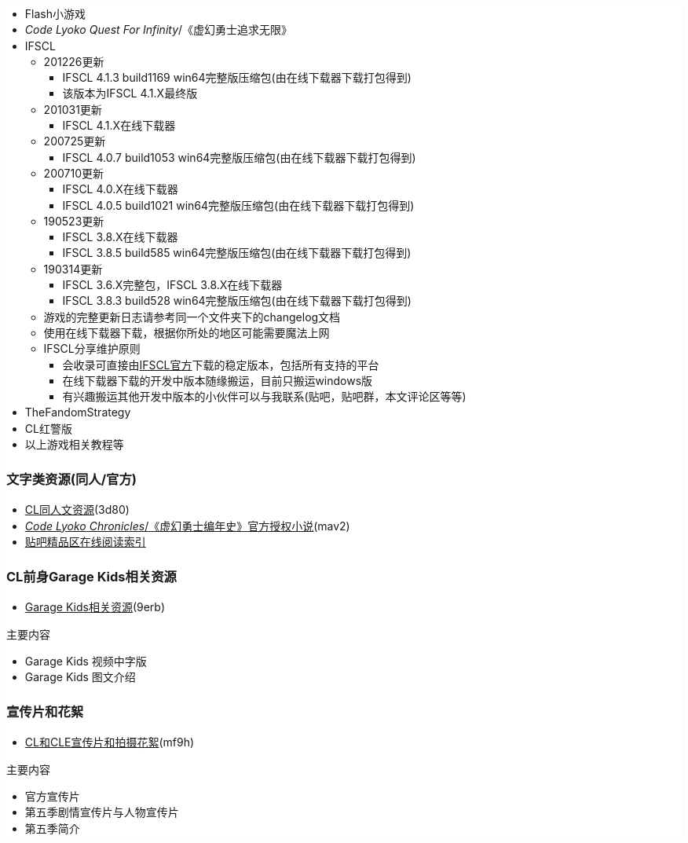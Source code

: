 - Flash小游戏
- *Code Lyoko Quest For Infinity*/《虚幻勇士追求无限》
- IFSCL
  - 201226更新
    - IFSCL 4.1.3 build1169 win64完整版压缩包(由在线下载器下载打包得到)
    - 该版本为IFSCL 4.1.X最终版
  - 201031更新
    - IFSCL 4.1.X在线下载器
  - 200725更新
    - IFSCL 4.0.7 build1053 win64完整版压缩包(由在线下载器下载打包得到)
  - 200710更新
    - IFSCL 4.0.X在线下载器
    - IFSCL 4.0.5 build1021 win64完整版压缩包(由在线下载器下载打包得到)
  - 190523更新
    - IFSCL 3.8.X在线下载器
    - IFSCL 3.8.5 build585 win64完整版压缩包(由在线下载器下载打包得到)
  - 190314更新
    - IFSCL 3.6.X完整包，IFSCL 3.8.X在线下载器
    - IFSCL 3.8.3 build528 win64完整版压缩包(由在线下载器下载打包得到)
  - 游戏的完整更新日志请参考同一个文件夹下的changelog文档
  - 使用在线下载器下载，根据你所处的地区可能需要魔法上网
  - IFSCL分享维护原则
    - 会收录可直接由[IFSCL官方][IFSCL_origin]下载的稳定版本，包括所有支持的平台
    - 在线下载器下载的开发中版本随缘搬运，目前只搬运windows版
    - 有兴趣搬运其他开发中版本的小伙伴可以与我联系(贴吧，贴吧群，本文评论区等等)
- TheFandomStrategy
- CL红警版
- 以上游戏相关教程等

### 文字类资源\(同人/官方\)

- [CL同人文资源][CL_words]\(3d80\)
- [*Code Lyoko Chronicles*/《虚幻勇士编年史》官方授权小说][CLCHR]\(mav2\)
- [贴吧精品区在线阅读索引][CL_bar_fine_reading_section]

### CL前身Garage Kids相关资源

- [Garage Kids相关资源][Garage_Kids]\(9erb\)

主要内容

- Garage Kids 视频中字版
- Garage Kids 图文介绍

### 宣传片和花絮

- [CL和CLE宣传片和拍摄花絮][CL_related]\(mf9h\)

主要内容

- 官方宣传片
- 第五季剧情宣传片与人物宣传片
- 第五季简介


[evo_virtuel_0118]: http://img.codelyoko.fr/galeries/evo_virtuel/evo_virtuel_0118.jpg
[CL_bar_site]: https://tieba.baidu.com/f?kw=%E8%99%9A%E5%B9%BB%E5%8B%87%E5%A3%AB
[CL_bar_rule_site_new]: https://tieba.baidu.com/p/6136732252
[CL_bar_rule_site]: https://tieba.baidu.com/p/4447279753
[BingLingFanSub_dualsub_baidu_cloud]: https://pan.baidu.com/s/1bqJ1r4N
[BingLingFanSub_dualsub_2018_CLE_acfun]: http://www.acfun.cn/v/ac4811647
[BingLingFanSub_dualsub_2018_S4_acfun]: http://www.acfun.cn/v/ac4839287
[BingLingFanSub_dualsub_2018_S4_bili]: https://www.bilibili.com/video/av29747006
[BingLingFanSub_dualsub_2015_S0_bili]: https://www.bilibili.com/video/av1345279
[binglinghuihui_space]: https://space.bilibili.com/1398350/video?keyword=%E8%99%9A%E5%B9%BB%E5%8B%87%E5%A3%AB
[BingLingFanSub_dualsub_2015_S1_bili]: https://www.bilibili.com/video/av2507011
[BingLingFanSub_dualsub_2015_S2_bili]: https://www.bilibili.com/video/av2557637
[BingLingFanSub_dualsub_2015_S3_bili]: https://www.bilibili.com/video/av2627035
[BingLingFanSub_dualsub_2015_S4_bili]: https://www.bilibili.com/video/av2698898
[CL_all_in_one]: https://pan.baidu.com/s/1NBPRCMcNVII1lQ8KrH1bKw
[codelyoko_fr]: https://en.codelyoko.fr/
[From_scripts_to_episodes_site]: https://en.codelyoko.fr/scriptsvsepisodes/
[Scripts_French_news]: https://en.codelyoko.fr/news-imprimer-1941.cl
[archives_news]: https://en.codelyoko.fr/archivesnews-1.cl
[conceptuels_site]: https://en.codelyoko.fr/conceptuels.cl
[BingLingFanSub_cnsub_baidu_cloud]: https://pan.baidu.com/s/1c1eA8IO
[BingLingFanSub_cnsub_2013_CLE_bili]: https://www.bilibili.com/video/av1251855
[early_cnsub_baidu_cloud]: https://pan.baidu.com/s/1c0TfcgK
[cndub_baidu_cloud]: https://pan.baidu.com/s/1hrjlQVM
[mandarindub_bili]: https://www.bilibili.com/video/av1338375
[cantonesedub_S1_bili]: https://www.bilibili.com/video/av1017432
[cantonesedub_S2_bili]: https://www.bilibili.com/video/av1019468
[cantonesedub_bili]: https://www.bilibili.com/video/av46892070
[mozi_baidu_account]: https://tieba.baidu.com/home/main?un=Sailor_Uranus
[qizai_baidu_account]: https://tieba.baidu.com/home/main?un=%E6%B0%B8%E6%81%92%E6%B0%B4%E6%89%8B%E5%A4%A9%E7%8E%8B%E6%98%9F
[OddHD_Navras_Z_fr_2018_S0-S1_bili]: https://www.bilibili.com/video/av19857914
[OddHD_Navras_Z_fr_2018_S2_bili]: https://www.bilibili.com/video/av19893996
[OddHD_Navras_Z_fr_2018_S3_bili]: https://www.bilibili.com/video/av19846049
[OddHD_Navras_Z_fr_2018_S4_bili]: https://www.bilibili.com/video/av19872832
[OddHD_Navras_Z_fr_2018_CLE_bili]: https://www.bilibili.com/video/av24817393
[OddHD_Navras_Z_en_2017_S0_bili]: https://www.bilibili.com/video/av12354244
[OddHD_Navras_Z_en_2017_S1_bili]: https://www.bilibili.com/video/av12450003
[OddHD_Navras_Z_en_2017_S2_bili]: https://www.bilibili.com/video/av13695970
[OddHD_Navras_Z_en_2018_S3_bili]: https://www.bilibili.com/video/av19780311
[OddHD_Navras_Z_en_2018_S4_bili]: https://www.bilibili.com/video/av19773799
[englishdub_baidu_cloud]: https://pan.baidu.com/s/1bnViXSN
[englishdub_MEGA]: https://mega.nz/#F!CtIQ2ZTZ!s9yCOBvpjxYu1WL4Heu9zQ
[frenchandenglish_baidu_cloud]: https://pan.baidu.com/s/1N5hbH9BeR-ajDuHkzCvmeQ
[Odd_HD_ygg_site]: https://www2.yggtorrent.gg/profile/73896-oddhd
[Navras_Z_baidu_account]: http://tieba.baidu.com/home/main?un=zhuangyzj
[waifu2x_github]: https://github.com/nagadomi/waifu2x
[youtube_en]: https://www.youtube.com/playlist?list=PLDdlwI0EwS7TpHbfjMCjvm62n9WA-3Z-l
[youtube_fr]: https://www.youtube.com/playlist?list=PLG5nW1nH7k18DwYx69mkDOYJ-G1CU7dnk
[youtube_NAVras_z]: https://www.youtube.com/playlist?list=PLBcRV3MhGqw6PFFKY8fOK2qqUOgAZhqB_
[youtube_NAVras_z_CLE]: https://www.youtube.com/playlist?list=PLBcRV3MhGqw48XM2oKTxehtrzFqYjwcVI
[lingdongfeixiang_baidu_account]: http://tieba.baidu.com/home/main?un=%E5%87%8C%E5%8A%A8%E9%A3%9E%E7%BF%94
[lingdongfeixiang_DVDRip]: https://tieba.baidu.com/p/2298175754
[VCB-S_archive_4738]: https://vcb-s.com/archives/4738
[jijidown]: http://client.jijidown.com
[code_lyoko_live_commenting_backup]: https://github.com/BingLingGroup/code-lyoko-live-commenting-backup
[CL_music]: https://pan.baidu.com/s/1eRqHGdk
[CL_games]: https://pan.baidu.com/s/1sk7qlRJ
[IFSCL_origin]: https://en.codelyoko.fr/ifscl/download.cl
[CL_words]: https://pan.baidu.com/s/1eQKn1LK
[CLCHR]: https://pan.baidu.com/s/1qZwGZnQ
[CL_bar_fine_reading_section]: https://tieba.baidu.com/p/507980468
[Garage_Kids]: https://pan.baidu.com/s/1mhlL8aW
[CL_related]: https://pan.baidu.com/s/1gez3fyV
[CL_pic]: https://pan.baidu.com/s/1huiZ5xa
[CL_fanmade]: https://pan.baidu.com/s/1jGT8M4u
[CL_fandom_wikia]: http://codelyoko.fandom.com/
[qingdulaonianchidai_baidu_account]: http://tieba.baidu.com/home/main/?un=%E8%BD%BB%E5%BA%A6%E8%80%81%E5%B9%B4%E7%97%B4%E5%91%86
[CL_moegirl_wiki]: https://zh.moegirl.org/Code_Lyoko
[github_commit_history]: https://github.com/BingLingGroup/BingLingGroup.github.io/commits/raw